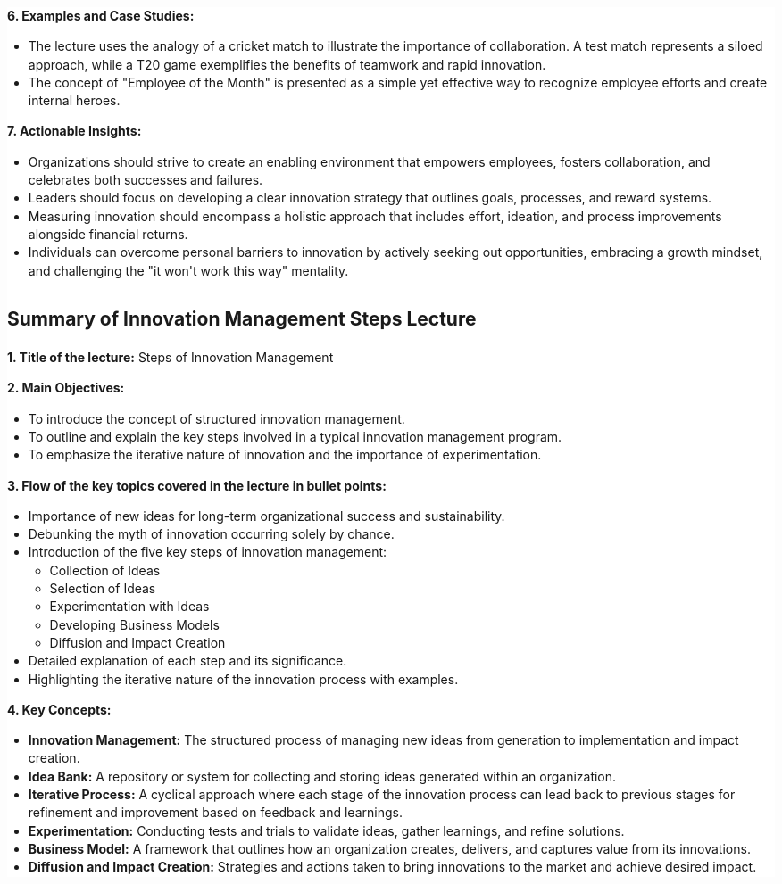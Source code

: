 **6. Examples and Case Studies:**

* The lecture uses the analogy of a cricket match to illustrate the importance of collaboration. A test match represents a siloed approach, while a T20 game exemplifies the benefits of teamwork and rapid innovation.
* The concept of "Employee of the Month" is presented as a simple yet effective way to recognize employee efforts and create internal heroes. 

**7. Actionable Insights:**

* Organizations should strive to create an enabling environment that empowers employees, fosters collaboration, and celebrates both successes and failures.
* Leaders should focus on developing a clear innovation strategy that outlines goals, processes, and reward systems.
* Measuring innovation should encompass a holistic approach that includes effort, ideation, and process improvements alongside financial returns.
* Individuals can overcome personal barriers to innovation by actively seeking out opportunities, embracing a growth mindset, and challenging the "it won't work this way" mentality. 


## Summary of Innovation Management Steps Lecture

**1. Title of the lecture:** Steps of Innovation Management

**2. Main Objectives:** 
* To introduce the concept of structured innovation management.
* To outline and explain the key steps involved in a typical innovation management program.
* To emphasize the iterative nature of innovation and the importance of experimentation.

**3. Flow of the key topics covered in the lecture in bullet points:**
* Importance of new ideas for long-term organizational success and sustainability.
* Debunking the myth of innovation occurring solely by chance.
* Introduction of the five key steps of innovation management:
    *  Collection of Ideas
    *  Selection of Ideas
    *  Experimentation with Ideas
    *  Developing Business Models
    *  Diffusion and Impact Creation
* Detailed explanation of each step and its significance.
* Highlighting the iterative nature of the innovation process with examples.

**4. Key Concepts:**
* **Innovation Management:** The structured process of managing new ideas from generation to implementation and impact creation.
* **Idea Bank:** A repository or system for collecting and storing ideas generated within an organization.
* **Iterative Process:** A cyclical approach where each stage of the innovation process can lead back to previous stages for refinement and improvement based on feedback and learnings.
* **Experimentation:** Conducting tests and trials to validate ideas, gather learnings, and refine solutions.
* **Business Model:** A framework that outlines how an organization creates, delivers, and captures value from its innovations.
* **Diffusion and Impact Creation:** Strategies and actions taken to bring innovations to the market and achieve desired impact.
